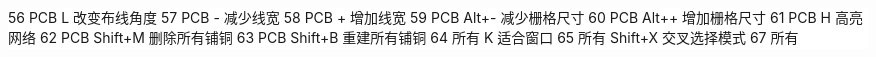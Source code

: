    </tr>
   <tr>
      <td>56</td>
      <td>PCB</td>
      <td>L</td>
      <td>改变布线角度</td>
   </tr>
   <tr>
      <td>57</td>
      <td>PCB</td>
      <td>-</td>
      <td>减少线宽</td>
   </tr>
   <tr>
      <td>58</td>
      <td>PCB</td>
      <td>+</td>
      <td>增加线宽</td>
   </tr>
   <tr>
      <td>59</td>
      <td>PCB</td>
      <td>Alt+-</td>
      <td>减少栅格尺寸</td>
   </tr>
   <tr>
      <td>60</td>
      <td>PCB</td>
      <td>Alt++</td>
      <td>增加栅格尺寸</td>
   </tr>
   <tr>
      <td>61</td>
      <td>PCB</td>
      <td>H</td>
      <td>高亮网络</td>
   </tr>
   <tr>
      <td>62</td>
      <td>PCB</td>
      <td>Shift+M</td>
      <td>删除所有铺铜</td>
   </tr>
   <tr>
      <td>63</td>
      <td>PCB</td>
      <td>Shift+B</td>
      <td>重建所有铺铜</td>
   </tr>
   <tr>
      <td>64</td>
      <td>所有</td>
      <td>K</td>
      <td>适合窗口</td>
   </tr>
   <tr>
      <td>65</td>
      <td>所有</td>
      <td>Shift+X</td>
      <td>交叉选择模式</td>
   </tr>
   <tr>
      <td>67</td>
      <td>所有</td>